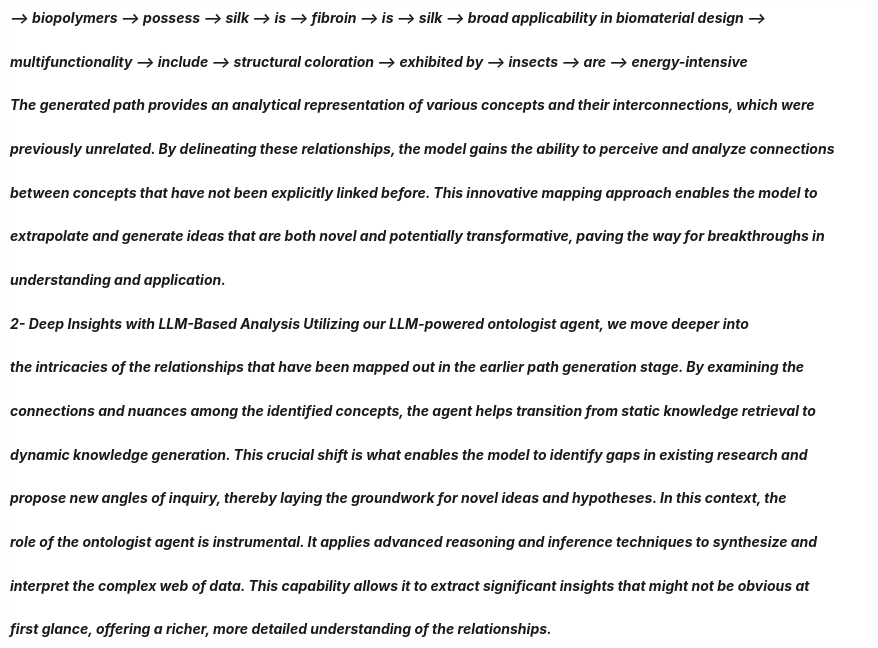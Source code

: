 ##### –> biopolymers –> possess –> silk –> is –> fibroin –> is –> silk –> broad applicability in biomaterial design –>

##### multifunctionality –> include –> structural coloration –> exhibited by –> insects –> are –> energy-intensive

##### The generated path provides an analytical representation of various concepts and their interconnections, which were

##### previously unrelated. By delineating these relationships, the model gains the ability to perceive and analyze connections

##### between concepts that have not been explicitly linked before. This innovative mapping approach enables the model to

##### extrapolate and generate ideas that are both novel and potentially transformative, paving the way for breakthroughs in

##### understanding and application.

##### 2- Deep Insights with LLM-Based Analysis Utilizing our LLM-powered ontologist agent, we move deeper into

##### the intricacies of the relationships that have been mapped out in the earlier path generation stage. By examining the

##### connections and nuances among the identified concepts, the agent helps transition from static knowledge retrieval to

##### dynamic knowledge generation. This crucial shift is what enables the model to identify gaps in existing research and

##### propose new angles of inquiry, thereby laying the groundwork for novel ideas and hypotheses. In this context, the

##### role of the ontologist agent is instrumental. It applies advanced reasoning and inference techniques to synthesize and

##### interpret the complex web of data. This capability allows it to extract significant insights that might not be obvious at

##### first glance, offering a richer, more detailed understanding of the relationships.
